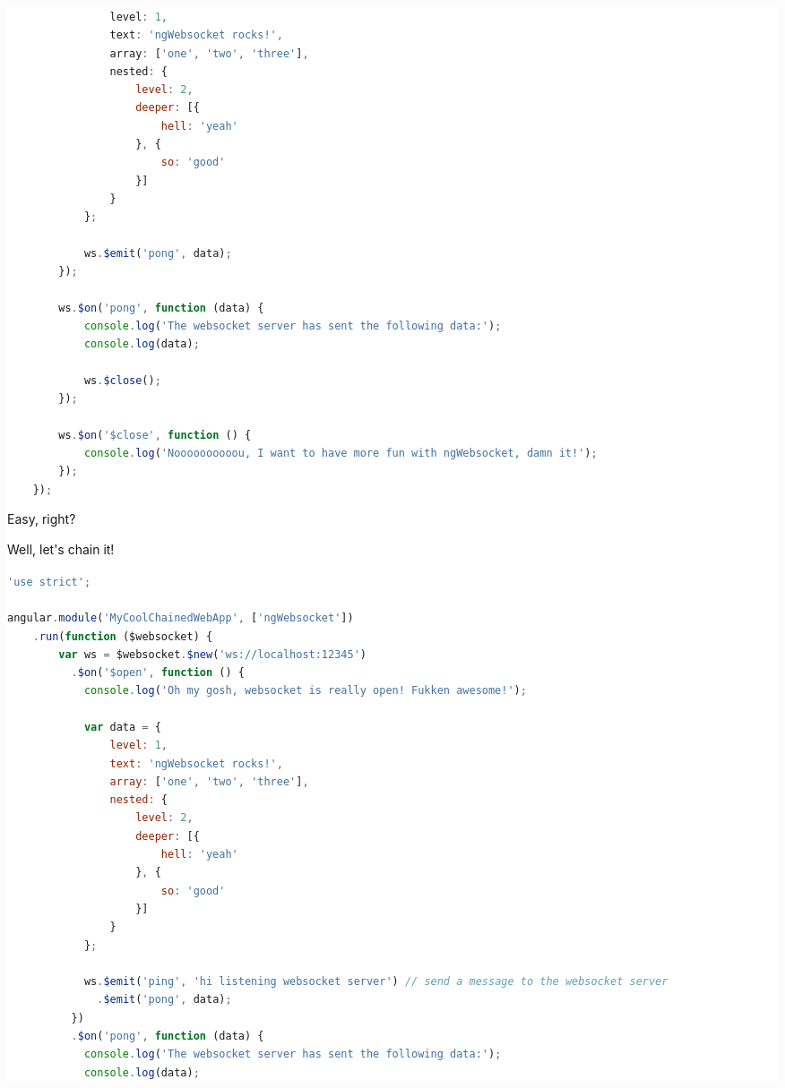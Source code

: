 ```javascript
                level: 1,
                text: 'ngWebsocket rocks!',
                array: ['one', 'two', 'three'],
                nested: {
                    level: 2,
                    deeper: [{
                        hell: 'yeah'
                    }, {
                        so: 'good'
                    }]
                }
            };

            ws.$emit('pong', data);
        });

        ws.$on('pong', function (data) {
            console.log('The websocket server has sent the following data:');
            console.log(data);

            ws.$close();
        });

        ws.$on('$close', function () {
            console.log('Noooooooooou, I want to have more fun with ngWebsocket, damn it!');
        });
    });
```

Easy, right?

Well, let's chain it!

```javascript
'use strict';

angular.module('MyCoolChainedWebApp', ['ngWebsocket'])
    .run(function ($websocket) {
        var ws = $websocket.$new('ws://localhost:12345')
          .$on('$open', function () {
            console.log('Oh my gosh, websocket is really open! Fukken awesome!');

            var data = {
                level: 1,
                text: 'ngWebsocket rocks!',
                array: ['one', 'two', 'three'],
                nested: {
                    level: 2,
                    deeper: [{
                        hell: 'yeah'
                    }, {
                        so: 'good'
                    }]
                }
            };

            ws.$emit('ping', 'hi listening websocket server') // send a message to the websocket server
              .$emit('pong', data);
          })
          .$on('pong', function (data) {
            console.log('The websocket server has sent the following data:');
            console.log(data);

```